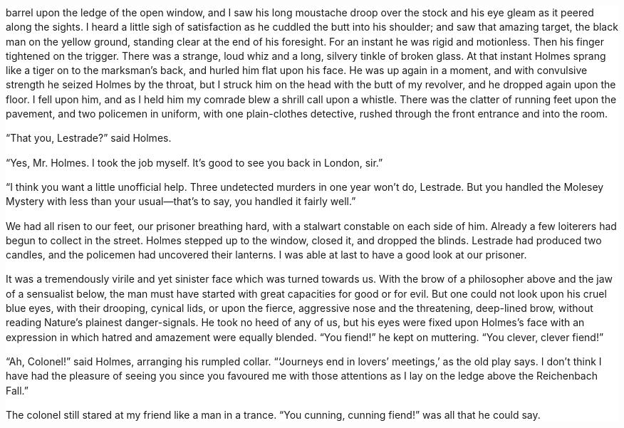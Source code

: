 barrel upon the ledge of the open window, and I saw his long
moustache droop over the stock and his eye gleam as it peered
along the sights. I heard a little sigh of satisfaction as he
cuddled the butt into his shoulder; and saw that amazing target,
the black man on the yellow ground, standing clear at the end of
his foresight. For an instant he was rigid and motionless. Then
his finger tightened on the trigger. There was a strange, loud
whiz and a long, silvery tinkle of broken glass. At that instant
Holmes sprang like a tiger on to the marksman’s back, and hurled
him flat upon his face. He was up again in a moment, and with
convulsive strength he seized Holmes by the throat, but I struck
him on the head with the butt of my revolver, and he dropped
again upon the floor. I fell upon him, and as I held him my
comrade blew a shrill call upon a whistle. There was the clatter
of running feet upon the pavement, and two policemen in uniform,
with one plain-clothes detective, rushed through the front
entrance and into the room.

“That you, Lestrade?” said Holmes.

“Yes, Mr. Holmes. I took the job myself. It’s good to see you
back in London, sir.”

“I think you want a little unofficial help. Three undetected
murders in one year won’t do, Lestrade. But you handled the
Molesey Mystery with less than your usual—that’s to say, you
handled it fairly well.”

We had all risen to our feet, our prisoner breathing hard, with a
stalwart constable on each side of him. Already a few loiterers
had begun to collect in the street. Holmes stepped up to the
window, closed it, and dropped the blinds. Lestrade had produced
two candles, and the policemen had uncovered their lanterns. I
was able at last to have a good look at our prisoner.

It was a tremendously virile and yet sinister face which was
turned towards us. With the brow of a philosopher above and the
jaw of a sensualist below, the man must have started with great
capacities for good or for evil. But one could not look upon his
cruel blue eyes, with their drooping, cynical lids, or upon the
fierce, aggressive nose and the threatening, deep-lined brow,
without reading Nature’s plainest danger-signals. He took no heed
of any of us, but his eyes were fixed upon Holmes’s face with an
expression in which hatred and amazement were equally blended.
“You fiend!” he kept on muttering. “You clever, clever fiend!”

“Ah, Colonel!” said Holmes, arranging his rumpled collar.
“‘Journeys end in lovers’ meetings,’ as the old play says. I
don’t think I have had the pleasure of seeing you since you
favoured me with those attentions as I lay on the ledge above the
Reichenbach Fall.”

The colonel still stared at my friend like a man in a trance.
“You cunning, cunning fiend!” was all that he could say.
